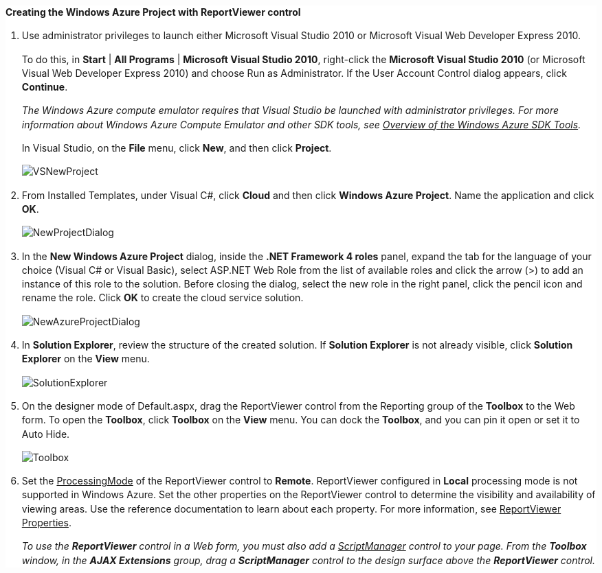 <strong>Creating the Windows Azure Project with ReportViewer control</strong>

1.	Use administrator privileges to launch either Microsoft Visual Studio 2010 or Microsoft Visual Web Developer Express 2010. 

	To do this, in <strong>Start</strong> | <strong>All Programs</strong> | <strong>Microsoft Visual Studio 2010</strong>, right-click the <strong>Microsoft Visual Studio 2010</strong> (or Microsoft Visual Web Developer Express 2010) and choose Run as Administrator. If the User Account Control dialog appears, click <strong>Continue</strong>.

	_The Windows Azure compute emulator requires that Visual Studio be launched with administrator privileges. For more information about Windows Azure Compute Emulator and other SDK tools, see [Overview of the Windows Azure SDK Tools][]._

	In Visual Studio, on the <strong>File</strong> menu, click <strong>New</strong>, and then click <strong>Project</strong>. 

	![VSNewProject][]

2. From Installed Templates, under Visual C#, click <strong>Cloud</strong> and then click <strong>Windows Azure Project</strong>. Name the application and click <strong>OK</strong>.

	![NewProjectDialog][]

3.	In the <strong>New Windows Azure Project</strong> dialog, inside the <strong>.NET Framework 4 roles</strong> panel, expand the tab for the language of your choice (Visual C# or Visual Basic), select ASP.NET Web Role from the list of available roles and click the arrow (>) to add an instance of this role to the solution. Before closing the dialog, select the new role in the right panel, click the pencil icon and rename the role. Click <strong>OK</strong> to create the cloud service solution.

	![NewAzureProjectDialog][]

4.	In <strong>Solution Explorer</strong>, review the structure of the created solution. If <strong>Solution Explorer</strong> is not already visible, click <strong>Solution Explorer</strong> on the <strong>View</strong> menu. 

	![SolutionExplorer][]

5.	On the designer mode of Default.aspx, drag the ReportViewer control from the Reporting group of the <strong>Toolbox</strong> to the Web form. To open the <strong>Toolbox</strong>, click <strong>Toolbox</strong> on the <strong>View</strong> menu. You can dock the <strong>Toolbox</strong>, and you can pin it open or set it to Auto Hide. 

	![Toolbox][]

6.	Set the [ProcessingMode][] of the ReportViewer control to <strong>Remote</strong>. ReportViewer configured in <strong>Local</strong> processing mode is not supported in Windows Azure. Set the other properties on the ReportViewer control to determine the visibility and availability of viewing areas. Use the reference documentation to learn about each property. For more information, see [ReportViewer Properties][].

	_To use the <strong>ReportViewer</strong> control in a Web form, you must also add a [ScriptManager][] control to your page. From the <strong>Toolbox</strong> window, in the <strong>AJAX Extensions</strong> group, drag a <strong>ScriptManager</strong> control to the design surface above the <strong>ReportViewer</strong> control._


[ReportViewer Controls (Visual Studio)]: http://msdn.microsoft.com/en-us/library/ms251671.aspx
[Developer's Guide (Reporting Services)]: http://technet.microsoft.com/en-us/library/bb522713.aspx
[How to: Use ReportViewer in a Web Site Hosted in Windows Azure]: http://msdn.microsoft.com/en-us/library/windowsazure/gg430128.aspx
[Using the ReportViewer ASP.NET Control in Windows Azure]: http://msdn.microsoft.com/en-us/library/windowsazure/hh825825(v=vs.103).aspx
[Microsoft Report Viewer 2010 Redistributable Package]: http://go.microsoft.com/fwlink/?LinkId=208805
[Overview of the Windows Azure SDK Tools]: http://msdn.microsoft.com/en-us/library/windowsazure/gg432968.aspx
[ProcessingMode]: http://msdn.microsoft.com/en-us/library/microsoft.reporting.webforms.reportviewer.processingmode.aspx
[ReportViewer Properties]: http://msdn.microsoft.com/en-us/library/microsoft.reporting.webforms.reportviewer_properties.aspx
[ScriptManager]: http://msdn.microsoft.com/en-us/library/system.web.ui.scriptmanager.aspx
[ReportService2005]: http://technet.microsoft.com/en-us/library/reportservice2005.aspx
[ReportService2010]: http://technet.microsoft.com/en-us/library/reportservice2010.aspx
[Guidelines and Limitations for Windows Azure SQL Reporting]: http://msdn.microsoft.com/en-us/library/windowsazure/gg430132#UnsupportedAPIs
[Web Services Description Language Tool (Wsdl.exe)]: http://msdn.microsoft.com/en-us/library/7h3ystb6.aspx
[Using the SOAP API in a Windows Application]: http://technet.microsoft.com/en-us/library/ms155131.aspx
[Using the SOAP API in a Web Application]: http://technet.microsoft.com/en-us/library/ms155376.aspx
[Getting Started Guide for Application Developers (Windows Azure SQL Reporting)]: http://msdn.microsoft.com/en-us/library/windowsazure/gg552871
[Creating a Report Server Project]: http://msdn.microsoft.com/en-us/library/ms167559(v=sql.105).aspx
[Tutorials (SSRS)]: http://msdn.microsoft.com/en-us/library/bb522859(v=sql.105)
[Deploy a Report Project]: #Deploy_ReportServer_Project
[Access SQL Reporting Reports in ReportViewer Controls]: #Access_Reports_In_ReportViewer
[Programmatically access Reports using SOAP Management Endpoint]: #Programmatically_Access
[Next Steps]: #NextSteps
[ReportServerProperties]: ../media/ReportProject_PropertiesDialog.png
[LoginDialog]: ../media/ReportProject_LoginDialog.png
[VSNewProject]: ../media/VS_NewProject.png
[NewProjectDialog]: ../media/VS_NewProjectDialog.png
[NewAzureProjectDialog]: ../media/VS_NewAzureProjectDialog.png
[SolutionExplorer]: ../media/SolutionExplorer.png
[Toolbox]: ../media/Toolbox.png
[CmdPrompt]: ../media/VS_CMDPrompt.png